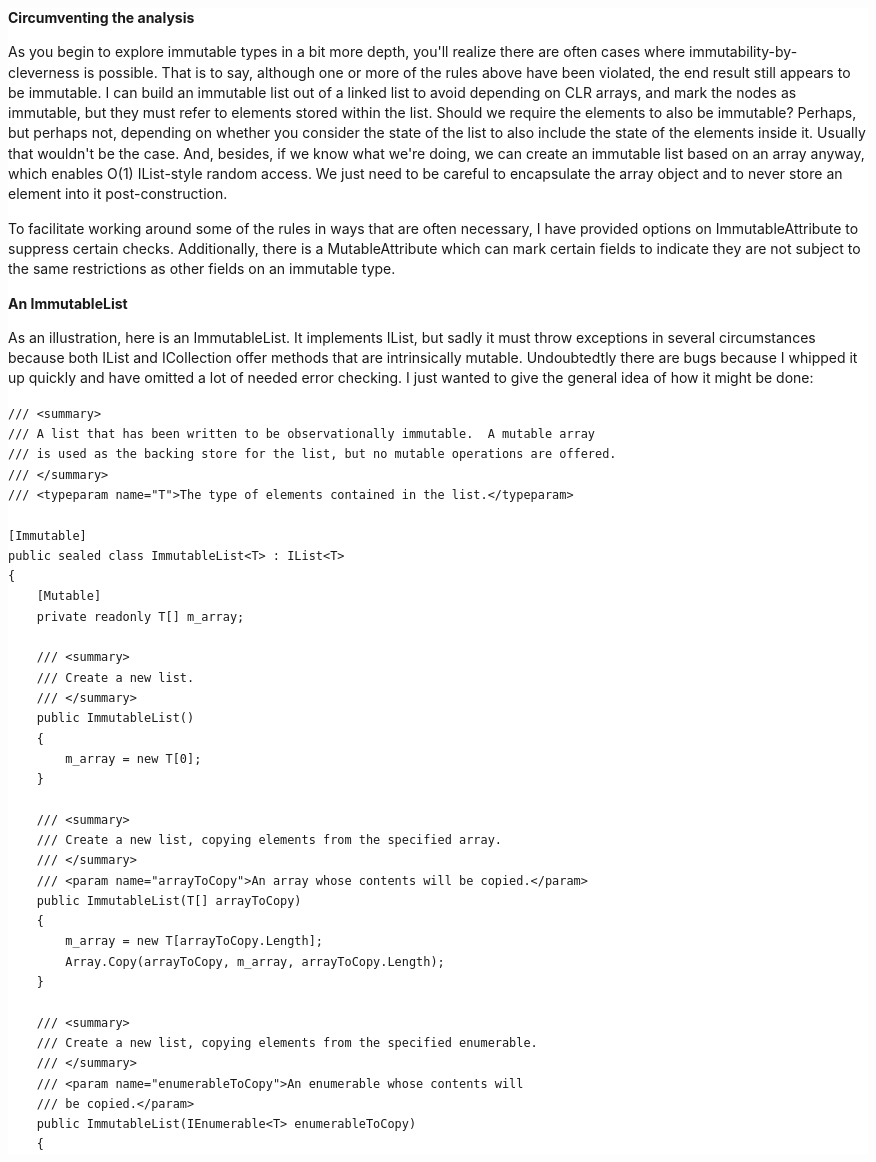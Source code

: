**Circumventing the analysis**

As you begin to explore immutable types in a bit more depth, you'll realize there
are often cases where immutability-by-cleverness is possible.  That is to say,
although one or more of the rules above have been violated, the end result still
appears to be immutable.  I can build an immutable list out of a linked list
to avoid depending on CLR arrays, and mark the nodes as immutable, but they must
refer to elements stored within the list.  Should we require the elements to
also be immutable?  Perhaps, but perhaps not, depending on whether you
consider the state of the list to also include the state of the elements inside it.
Usually that wouldn't be the case.  And, besides, if we know what we're doing,
we can create an immutable list based on an array anyway, which enables O(1)
IList<T>-style random access.  We just need to be careful to encapsulate the
array object and to never store an element into it post-construction.

To facilitate working around some of the rules in ways that are often necessary,
I have provided options on ImmutableAttribute to suppress certain checks.  Additionally,
there is a MutableAttribute which can mark certain fields to indicate they are not
subject to the same restrictions as other fields on an immutable type.

**An ImmutableList<T>**

As an illustration, here is an ImmutableList<T>.  It implements IList<T>, but
sadly it must throw exceptions in several circumstances because both IList<T> and
ICollection<T> offer methods that are intrinsically mutable.  Undoubtedtly there
are bugs because I whipped it up quickly and have omitted a lot of needed error checking.
I just wanted to give the general idea of how it might be done:

```
/// <summary>
/// A list that has been written to be observationally immutable.  A mutable array
/// is used as the backing store for the list, but no mutable operations are offered.
/// </summary>
/// <typeparam name="T">The type of elements contained in the list.</typeparam>

[Immutable]
public sealed class ImmutableList<T> : IList<T>
{
    [Mutable]
    private readonly T[] m_array;

    /// <summary>
    /// Create a new list.
    /// </summary>
    public ImmutableList()
    {
        m_array = new T[0];
    }

    /// <summary>
    /// Create a new list, copying elements from the specified array.
    /// </summary>
    /// <param name="arrayToCopy">An array whose contents will be copied.</param>
    public ImmutableList(T[] arrayToCopy)
    {
        m_array = new T[arrayToCopy.Length];
        Array.Copy(arrayToCopy, m_array, arrayToCopy.Length);
    }

    /// <summary>
    /// Create a new list, copying elements from the specified enumerable.
    /// </summary>
    /// <param name="enumerableToCopy">An enumerable whose contents will
    /// be copied.</param>
    public ImmutableList(IEnumerable<T> enumerableToCopy)
    {
```